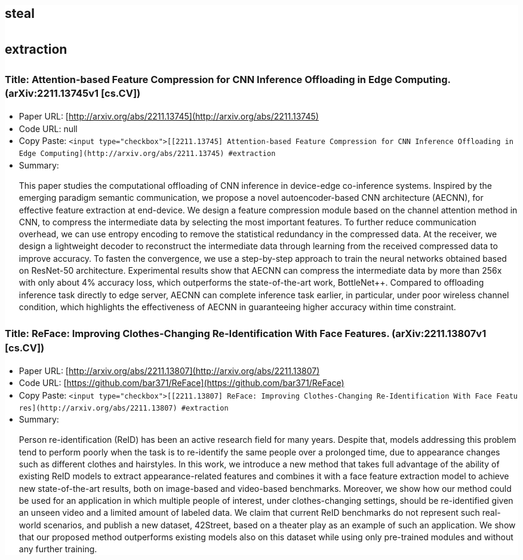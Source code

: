 ## steal
## extraction
### Title: Attention-based Feature Compression for CNN Inference Offloading in Edge Computing. (arXiv:2211.13745v1 [cs.CV])
* Paper URL: [http://arxiv.org/abs/2211.13745](http://arxiv.org/abs/2211.13745)
* Code URL: null
* Copy Paste: `<input type="checkbox">[[2211.13745] Attention-based Feature Compression for CNN Inference Offloading in Edge Computing](http://arxiv.org/abs/2211.13745) #extraction`
* Summary: <p>This paper studies the computational offloading of CNN inference in
device-edge co-inference systems. Inspired by the emerging paradigm semantic
communication, we propose a novel autoencoder-based CNN architecture (AECNN),
for effective feature extraction at end-device. We design a feature compression
module based on the channel attention method in CNN, to compress the
intermediate data by selecting the most important features. To further reduce
communication overhead, we can use entropy encoding to remove the statistical
redundancy in the compressed data. At the receiver, we design a lightweight
decoder to reconstruct the intermediate data through learning from the received
compressed data to improve accuracy. To fasten the convergence, we use a
step-by-step approach to train the neural networks obtained based on ResNet-50
architecture. Experimental results show that AECNN can compress the
intermediate data by more than 256x with only about 4% accuracy loss, which
outperforms the state-of-the-art work, BottleNet++. Compared to offloading
inference task directly to edge server, AECNN can complete inference task
earlier, in particular, under poor wireless channel condition, which highlights
the effectiveness of AECNN in guaranteeing higher accuracy within time
constraint.
</p>

### Title: ReFace: Improving Clothes-Changing Re-Identification With Face Features. (arXiv:2211.13807v1 [cs.CV])
* Paper URL: [http://arxiv.org/abs/2211.13807](http://arxiv.org/abs/2211.13807)
* Code URL: [https://github.com/bar371/ReFace](https://github.com/bar371/ReFace)
* Copy Paste: `<input type="checkbox">[[2211.13807] ReFace: Improving Clothes-Changing Re-Identification With Face Features](http://arxiv.org/abs/2211.13807) #extraction`
* Summary: <p>Person re-identification (ReID) has been an active research field for many
years. Despite that, models addressing this problem tend to perform poorly when
the task is to re-identify the same people over a prolonged time, due to
appearance changes such as different clothes and hairstyles. In this work, we
introduce a new method that takes full advantage of the ability of existing
ReID models to extract appearance-related features and combines it with a face
feature extraction model to achieve new state-of-the-art results, both on
image-based and video-based benchmarks. Moreover, we show how our method could
be used for an application in which multiple people of interest, under
clothes-changing settings, should be re-identified given an unseen video and a
limited amount of labeled data. We claim that current ReID benchmarks do not
represent such real-world scenarios, and publish a new dataset, 42Street, based
on a theater play as an example of such an application. We show that our
proposed method outperforms existing models also on this dataset while using
only pre-trained modules and without any further training.
</p>
